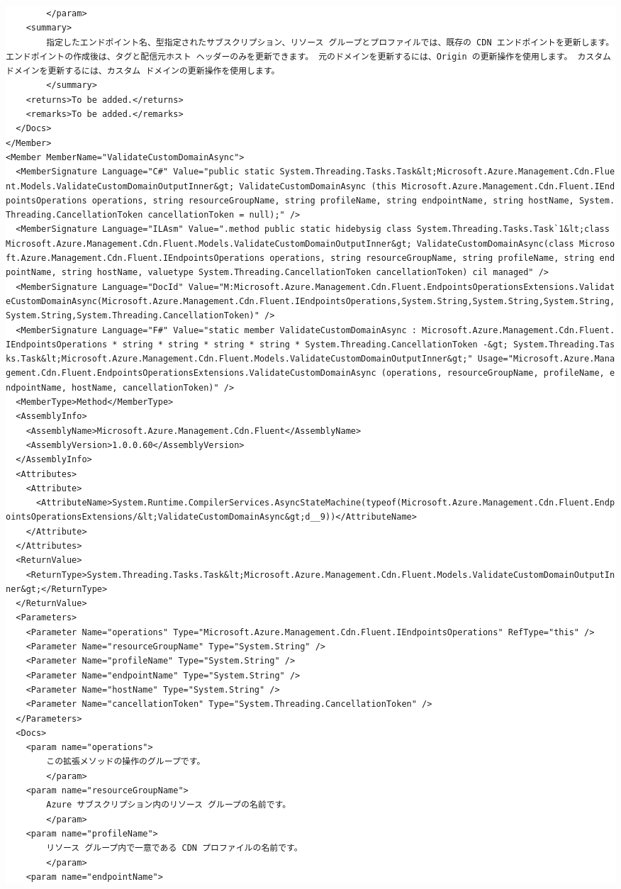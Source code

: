             </param>
        <summary>
            指定したエンドポイント名、型指定されたサブスクリプション、リソース グループとプロファイルでは、既存の CDN エンドポイントを更新します。 エンドポイントの作成後は、タグと配信元ホスト ヘッダーのみを更新できます。 元のドメインを更新するには、Origin の更新操作を使用します。 カスタム ドメインを更新するには、カスタム ドメインの更新操作を使用します。
            </summary>
        <returns>To be added.</returns>
        <remarks>To be added.</remarks>
      </Docs>
    </Member>
    <Member MemberName="ValidateCustomDomainAsync">
      <MemberSignature Language="C#" Value="public static System.Threading.Tasks.Task&lt;Microsoft.Azure.Management.Cdn.Fluent.Models.ValidateCustomDomainOutputInner&gt; ValidateCustomDomainAsync (this Microsoft.Azure.Management.Cdn.Fluent.IEndpointsOperations operations, string resourceGroupName, string profileName, string endpointName, string hostName, System.Threading.CancellationToken cancellationToken = null);" />
      <MemberSignature Language="ILAsm" Value=".method public static hidebysig class System.Threading.Tasks.Task`1&lt;class Microsoft.Azure.Management.Cdn.Fluent.Models.ValidateCustomDomainOutputInner&gt; ValidateCustomDomainAsync(class Microsoft.Azure.Management.Cdn.Fluent.IEndpointsOperations operations, string resourceGroupName, string profileName, string endpointName, string hostName, valuetype System.Threading.CancellationToken cancellationToken) cil managed" />
      <MemberSignature Language="DocId" Value="M:Microsoft.Azure.Management.Cdn.Fluent.EndpointsOperationsExtensions.ValidateCustomDomainAsync(Microsoft.Azure.Management.Cdn.Fluent.IEndpointsOperations,System.String,System.String,System.String,System.String,System.Threading.CancellationToken)" />
      <MemberSignature Language="F#" Value="static member ValidateCustomDomainAsync : Microsoft.Azure.Management.Cdn.Fluent.IEndpointsOperations * string * string * string * string * System.Threading.CancellationToken -&gt; System.Threading.Tasks.Task&lt;Microsoft.Azure.Management.Cdn.Fluent.Models.ValidateCustomDomainOutputInner&gt;" Usage="Microsoft.Azure.Management.Cdn.Fluent.EndpointsOperationsExtensions.ValidateCustomDomainAsync (operations, resourceGroupName, profileName, endpointName, hostName, cancellationToken)" />
      <MemberType>Method</MemberType>
      <AssemblyInfo>
        <AssemblyName>Microsoft.Azure.Management.Cdn.Fluent</AssemblyName>
        <AssemblyVersion>1.0.0.60</AssemblyVersion>
      </AssemblyInfo>
      <Attributes>
        <Attribute>
          <AttributeName>System.Runtime.CompilerServices.AsyncStateMachine(typeof(Microsoft.Azure.Management.Cdn.Fluent.EndpointsOperationsExtensions/&lt;ValidateCustomDomainAsync&gt;d__9))</AttributeName>
        </Attribute>
      </Attributes>
      <ReturnValue>
        <ReturnType>System.Threading.Tasks.Task&lt;Microsoft.Azure.Management.Cdn.Fluent.Models.ValidateCustomDomainOutputInner&gt;</ReturnType>
      </ReturnValue>
      <Parameters>
        <Parameter Name="operations" Type="Microsoft.Azure.Management.Cdn.Fluent.IEndpointsOperations" RefType="this" />
        <Parameter Name="resourceGroupName" Type="System.String" />
        <Parameter Name="profileName" Type="System.String" />
        <Parameter Name="endpointName" Type="System.String" />
        <Parameter Name="hostName" Type="System.String" />
        <Parameter Name="cancellationToken" Type="System.Threading.CancellationToken" />
      </Parameters>
      <Docs>
        <param name="operations">
            この拡張メソッドの操作のグループです。
            </param>
        <param name="resourceGroupName">
            Azure サブスクリプション内のリソース グループの名前です。
            </param>
        <param name="profileName">
            リソース グループ内で一意である CDN プロファイルの名前です。
            </param>
        <param name="endpointName">